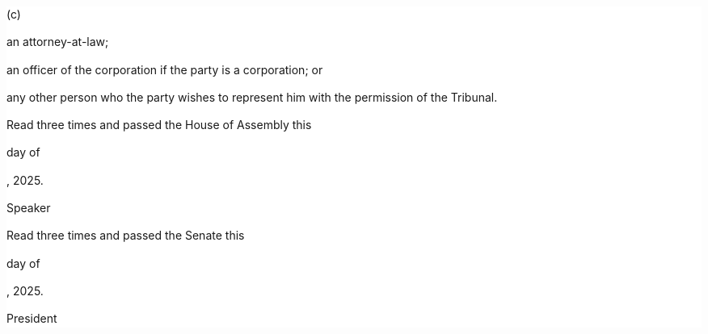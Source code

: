 (c)

an attorney-at-law;

an officer of the corporation if the party is a corporation; or

any  other  person  who  the  party  wishes  to  represent  him  with  the
permission of the Tribunal.

Read three times and passed the House of Assembly this

day of

, 2025.

Speaker

Read three times and passed the Senate this

day of

, 2025.

President


